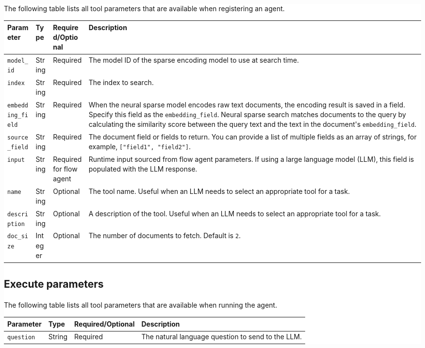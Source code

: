 The following table lists all tool parameters that are available when registering an agent.

Parameter	| Type | Required/Optional | Description	
:--- | :--- | :--- | :---
`model_id` | String | Required | The model ID of the sparse encoding model to use at search time.
`index` | String | Required | The index to search.
`embedding_field` | String | Required | When the neural sparse model encodes raw text documents, the encoding result is saved in a field. Specify this field as the `embedding_field`. Neural sparse search matches documents to the query by calculating the similarity score between the query text and the text in the document's `embedding_field`.
`source_field` | String | Required | The document field or fields to return. You can provide a list of multiple fields as an array of strings, for example, `["field1", "field2"]`.
`input` | String | Required for flow agent | Runtime input sourced from flow agent parameters. If using a large language model (LLM), this field is populated with the LLM response.
`name` | String  | Optional | The tool name. Useful when an LLM needs to select an appropriate tool for a task.
`description` | String | Optional | A description of the tool. Useful when an LLM needs to select an appropriate tool for a task.
`doc_size` | Integer | Optional | The number of documents to fetch. Default is `2`.

## Execute parameters

The following table lists all tool parameters that are available when running the agent.

Parameter	| Type | Required/Optional | Description	
:--- | :--- | :--- | :---
`question` | String | Required | The natural language question to send to the LLM. 
